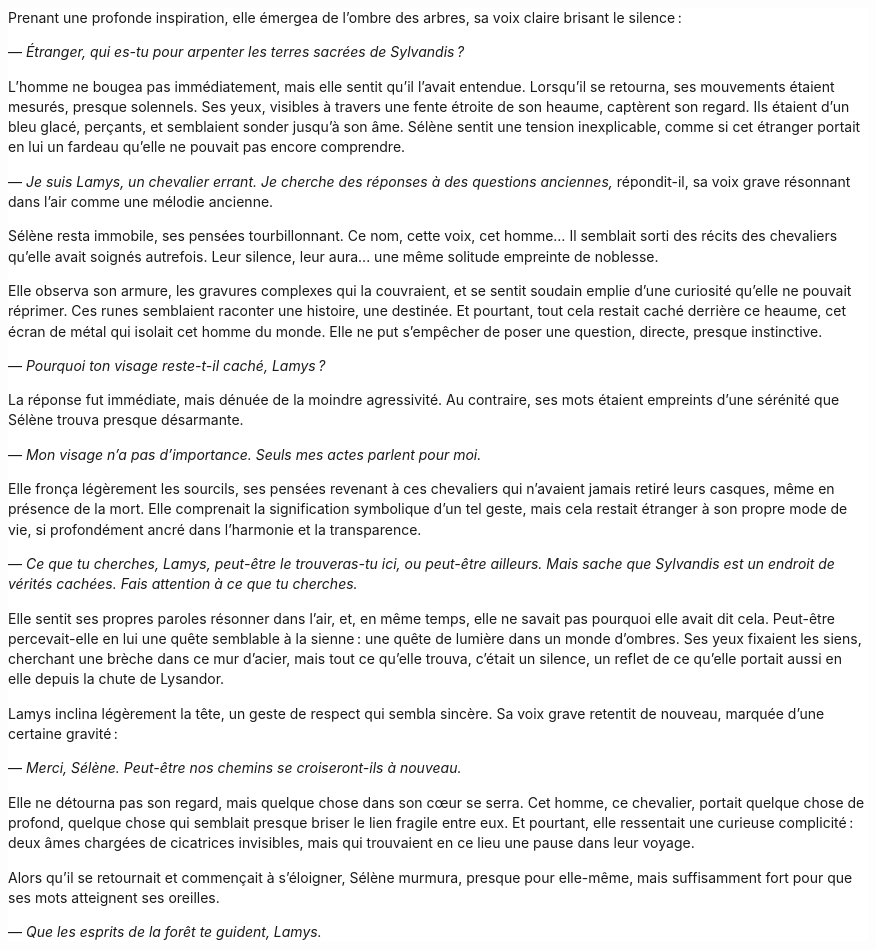 Prenant une profonde inspiration, elle émergea de l’ombre des arbres, sa voix claire brisant le silence :

— *Étranger, qui es-tu pour arpenter les terres sacrées de Sylvandis ?*

L’homme ne bougea pas immédiatement, mais elle sentit qu’il l’avait entendue. Lorsqu’il se retourna, ses mouvements étaient mesurés, presque solennels. Ses yeux, visibles à travers une fente étroite de son heaume, captèrent son regard. Ils étaient d’un bleu glacé, perçants, et semblaient sonder jusqu’à son âme. Sélène sentit une tension inexplicable, comme si cet étranger portait en lui un fardeau qu’elle ne pouvait pas encore comprendre.

— *Je suis Lamys, un chevalier errant. Je cherche des réponses à des questions anciennes,* répondit-il, sa voix grave résonnant dans l’air comme une mélodie ancienne.

Sélène resta immobile, ses pensées tourbillonnant. Ce nom, cette voix, cet homme… Il semblait sorti des récits des chevaliers qu’elle avait soignés autrefois. Leur silence, leur aura... une même solitude empreinte de noblesse.

Elle observa son armure, les gravures complexes qui la couvraient, et se sentit soudain emplie d’une curiosité qu’elle ne pouvait réprimer. Ces runes semblaient raconter une histoire, une destinée. Et pourtant, tout cela restait caché derrière ce heaume, cet écran de métal qui isolait cet homme du monde. Elle ne put s’empêcher de poser une question, directe, presque instinctive.

— *Pourquoi ton visage reste-t-il caché, Lamys ?*

La réponse fut immédiate, mais dénuée de la moindre agressivité. Au contraire, ses mots étaient empreints d’une sérénité que Sélène trouva presque désarmante.

— *Mon visage n’a pas d’importance. Seuls mes actes parlent pour moi.*

Elle fronça légèrement les sourcils, ses pensées revenant à ces chevaliers qui n’avaient jamais retiré leurs casques, même en présence de la mort. Elle comprenait la signification symbolique d’un tel geste, mais cela restait étranger à son propre mode de vie, si profondément ancré dans l’harmonie et la transparence.

— *Ce que tu cherches, Lamys, peut-être le trouveras-tu ici, ou peut-être ailleurs. Mais sache que Sylvandis est un endroit de vérités cachées. Fais attention à ce que tu cherches.*

Elle sentit ses propres paroles résonner dans l’air, et, en même temps, elle ne savait pas pourquoi elle avait dit cela. Peut-être percevait-elle en lui une quête semblable à la sienne : une quête de lumière dans un monde d’ombres. Ses yeux fixaient les siens, cherchant une brèche dans ce mur d’acier, mais tout ce qu’elle trouva, c’était un silence, un reflet de ce qu’elle portait aussi en elle depuis la chute de Lysandor.

Lamys inclina légèrement la tête, un geste de respect qui sembla sincère. Sa voix grave retentit de nouveau, marquée d’une certaine gravité :

— *Merci, Sélène. Peut-être nos chemins se croiseront-ils à nouveau.*

Elle ne détourna pas son regard, mais quelque chose dans son cœur se serra. Cet homme, ce chevalier, portait quelque chose de profond, quelque chose qui semblait presque briser le lien fragile entre eux. Et pourtant, elle ressentait une curieuse complicité : deux âmes chargées de cicatrices invisibles, mais qui trouvaient en ce lieu une pause dans leur voyage.

Alors qu’il se retournait et commençait à s’éloigner, Sélène murmura, presque pour elle-même, mais suffisamment fort pour que ses mots atteignent ses oreilles.

— *Que les esprits de la forêt te guident, Lamys.*
